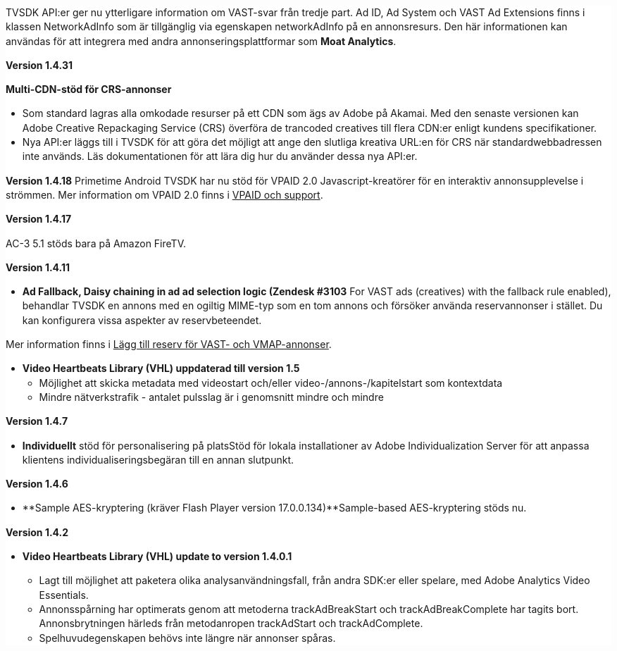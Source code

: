    TVSDK API:er ger nu ytterligare information om VAST-svar från tredje part. Ad ID, Ad System och VAST Ad Extensions finns i klassen NetworkAdInfo som är tillgänglig via egenskapen networkAdInfo på en annonsresurs. Den här informationen kan användas för att integrera med andra annonseringsplattformar som **Moat Analytics**.

**Version 1.4.31**

**Multi-CDN-stöd för CRS-annonser**
* Som standard lagras alla omkodade resurser på ett CDN som ägs av Adobe på Akamai. Med den senaste versionen kan Adobe Creative Repackaging Service (CRS) överföra de trancoded creatives till flera CDN:er enligt kundens specifikationer.
* Nya API:er läggs till i TVSDK för att göra det möjligt att ange den slutliga kreativa URL:en för CRS när standardwebbadressen inte används. Läs dokumentationen för att lära dig hur du använder dessa nya API:er.

**Version 1.4.18** Primetime Android TVSDK har nu stöd för VPAID 2.0 Javascript-kreatörer för en interaktiv annonsupplevelse i strömmen. Mer information om VPAID 2.0 finns i [VPAID och support](../programming/tvsdk-3x-android-prog/android-3x-advertising/ad-insertion/vpaid-ads/android-3x-vpaid-ads.md).

**Version 1.4.17**

AC-3 5.1 stöds bara på Amazon FireTV.

**Version 1.4.11**

* **Ad Fallback, Daisy chaining in ad ad selection logic (Zendesk #3103** For VAST ads (creatives) with the fallback rule enabled), behandlar TVSDK en annons med en ogiltig MIME-typ som en tom annons och försöker använda reservannonser i stället. Du kan konfigurera vissa aspekter av reservbeteendet.

Mer information finns i [Lägg till reserv för VAST- och VMAP-annonser](../programming/tvsdk-3x-android-prog/android-3x-advertising/ad-insertion/ad-fallback/android-3x-ad-fallback.md).

* **Video Heartbeats Library (VHL) uppdaterad till version 1.5**
   * Möjlighet att skicka metadata med videostart och/eller video-/annons-/kapitelstart som kontextdata
   * Mindre nätverkstrafik - antalet pulsslag är i genomsnitt mindre och mindre

**Version 1.4.7**

* **Individuellt** stöd för personalisering på platsStöd för lokala installationer av Adobe Individualization Server för att anpassa klientens individualiseringsbegäran till en annan slutpunkt.

**Version 1.4.6**

* **Sample AES-kryptering (kräver Flash Player version 17.0.0.134)**Sample-based AES-kryptering stöds nu.

**Version 1.4.2**

* **Video Heartbeats Library (VHL) update to version 1.4.0.1**

   * Lagt till möjlighet att paketera olika analysanvändningsfall, från andra SDK:er eller spelare, med Adobe Analytics Video Essentials.
   * Annonsspårning har optimerats genom att metoderna trackAdBreakStart och trackAdBreakComplete har tagits bort. Annonsbrytningen härleds från metodanropen trackAdStart och trackAdComplete.
   * Spelhuvudegenskapen behövs inte längre när annonser spåras.
